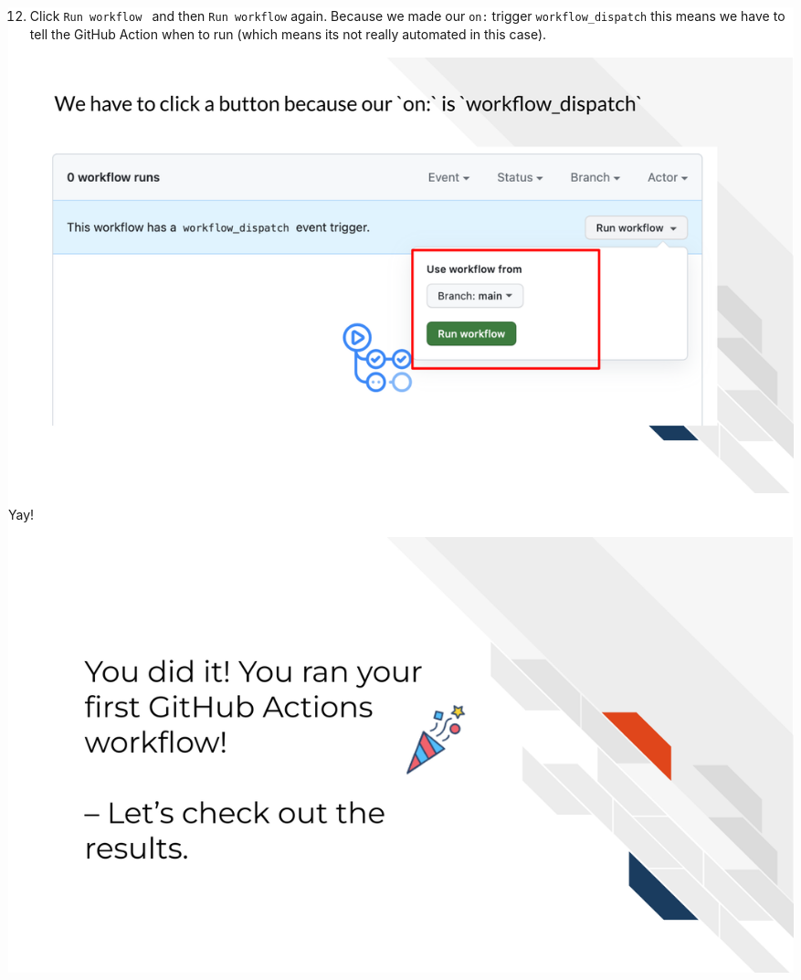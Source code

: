 12. Click `Run workflow ` and then `Run workflow` again. Because we made our `on:` trigger `workflow_dispatch` this means we have to tell the GitHub Action when to run (which means its not really automated in this case).

<img src="04-gha-basics_files/figure-html//1x0Cnk2Wcsg8HYkmXnXo_0PxmYCxAwzVrUQzb8DUDvTA_g280d2b56f79_0_3161.png" width="100%" style="display: block; margin: auto;" />

Yay!

<img src="04-gha-basics_files/figure-html//1x0Cnk2Wcsg8HYkmXnXo_0PxmYCxAwzVrUQzb8DUDvTA_g280d2b56f79_0_3168.png" width="100%" style="display: block; margin: auto;" />
